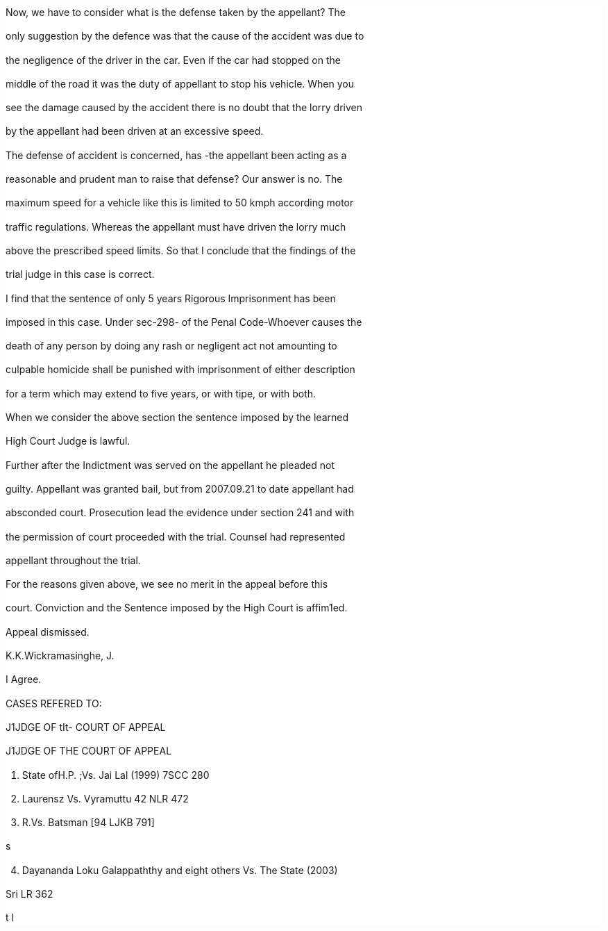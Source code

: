 Now, we have to consider what is the defense taken by the appellant? The

only suggestion by the defence was that the cause of the accident was due to

the negligence of the driver in the car. Even if the car had stopped on the

middle of the road it was the duty of appellant to stop his vehicle. When you

see the damage caused by the accident there is no doubt that the lorry driven

by the appellant had been driven at an excessive speed.

The defense of accident is concerned, has -the appellant been acting as a

reasonable and prudent man to raise that defense? Our answer is no. The

maximum speed for a vehicle like this is limited to 50 kmph according motor

traffic regulations. Whereas the appellant must have driven the lorry much

above the prescribed speed limits. So that I conclude that the findings of the

trial judge in this case is correct.

I find that the sentence of only 5 years Rigorous Imprisonment has been

imposed in this case. Under sec-298- of the Penal Code-Whoever causes the

death of any person by doing any rash or negligent act not amounting to

culpable homicide shall be punished with imprisonment of either description

for a term which may extend to five years, or with tipe, or with both.

When we consider the above section the sentence imposed by the learned

High Court Judge is lawful.

Further after the Indictment was served on the appellant he pleaded not

guilty. Appellant was granted bail, but from 2007.09.21 to date appellant had

absconded court. Prosecution lead the evidence under section 241 and with

the permission of court proceeded with the trial. Counsel had represented

appellant throughout the trial.

For the reasons given above, we see no merit in the appeal before this

court. Conviction and the Sentence imposed by the High Court is affim1ed.

Appeal dismissed.

K.K.Wickramasinghe, J.

I Agree.

CASES REFERED TO:

J1JDGE OF tIt- COURT OF APPEAL

J1JDGE OF THE COURT OF APPEAL

1. State ofH.P. ;Vs. Jai Lal (1999) 7SCC 280

2. Laurensz Vs. Vyramuttu 42 NLR 472

3. R.Vs. Batsman [94 LJKB 791]

s

4. Dayananda Loku Galappaththy and eight others Vs. The State (2003)

Sri LR 362

t I